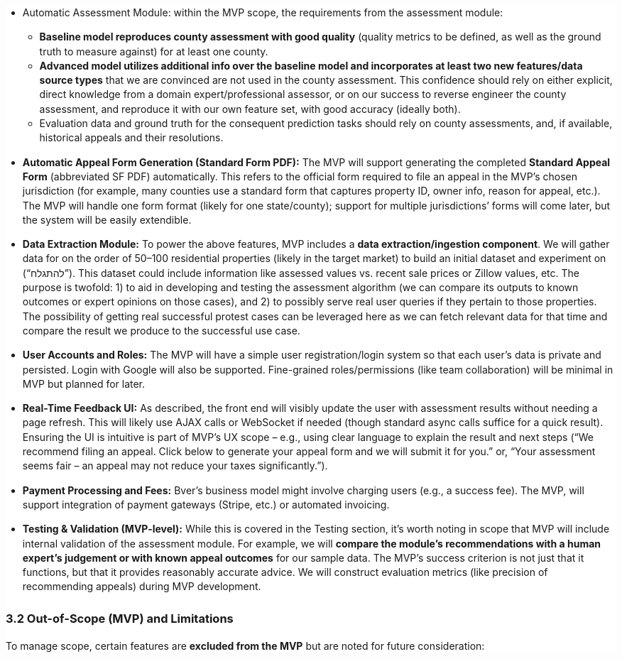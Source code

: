 * Automatic Assessment Module: within the MVP scope, the requirements from the assessment module:  
  * **Baseline model reproduces county assessment with good quality** (quality metrics to be defined, as well as the ground truth to measure against) for at least one county.  
  * **Advanced model utilizes additional info over the baseline model and incorporates at least two new features/data source types** that we are convinced are not used in the county assessment. This confidence should rely on either explicit, direct knowledge from a domain expert/professional assessor, or on our success to reverse engineer the county assessment, and reproduce it with our own feature set, with good accuracy (ideally both).   
  * Evaluation data and ground truth for the consequent prediction tasks should rely on county assessments, and, if available, historical appeals and their resolutions.   
      
* **Automatic Appeal Form Generation (Standard Form PDF):** The MVP will support generating the completed **Standard Appeal Form** (abbreviated SF PDF) automatically. This refers to the official form required to file an appeal in the MVP’s chosen jurisdiction (for example, many counties use a standard form that captures property ID, owner info, reason for appeal, etc.). The MVP will handle one form format (likely for one state/county); support for multiple jurisdictions’ forms will come later, but the system will be easily extendible.

* **Data Extraction Module:** To power the above features, MVP includes a **data extraction/ingestion component**. We will gather data for on the order of 50–100 residential properties (likely in the target market) to build an initial dataset and experiment on (“להתגלח”). This dataset could include information like assessed values vs. recent sale prices or Zillow values, etc. The purpose is twofold: 1\) to aid in developing and testing the assessment algorithm (we can compare its outputs to known outcomes or expert opinions on those cases), and 2\) to possibly serve real user queries if they pertain to those properties. The possibility of getting real successful protest cases can be leveraged here as we can fetch relevant data for that time and compare the result we produce to the successful use case.

* **User Accounts and Roles:** The MVP will have a simple user registration/login system so that each user’s data is private and persisted. Login with Google will also be supported. Fine-grained roles/permissions (like team collaboration) will be minimal in MVP but planned for later.

* **Real-Time Feedback UI:** As described, the front end will visibly update the user with assessment results without needing a page refresh. This will likely use AJAX calls or WebSocket if needed (though standard async calls suffice for a quick result). Ensuring the UI is intuitive is part of MVP’s UX scope – e.g., using clear language to explain the result and next steps (“We recommend filing an appeal. Click below to generate your appeal form and we will submit it for you.” or, “Your assessment seems fair – an appeal may not reduce your taxes significantly.”).

* **Payment Processing and Fees:** Bver’s business model might involve charging users (e.g., a success fee). The MVP, will support integration of payment gateways (Stripe, etc.) or automated invoicing.

* **Testing & Validation (MVP-level):** While this is covered in the Testing section, it’s worth noting in scope that MVP will include internal validation of the assessment module. For example, we will **compare the module’s recommendations with a human expert’s judgement or with known appeal outcomes** for our sample data. The MVP’s success criterion is not just that it functions, but that it provides reasonably accurate advice. We will construct evaluation metrics (like precision of recommending appeals) during MVP development.

### **3.2 Out-of-Scope (MVP) and Limitations**

To manage scope, certain features are **excluded from the MVP** but are noted for future consideration:
